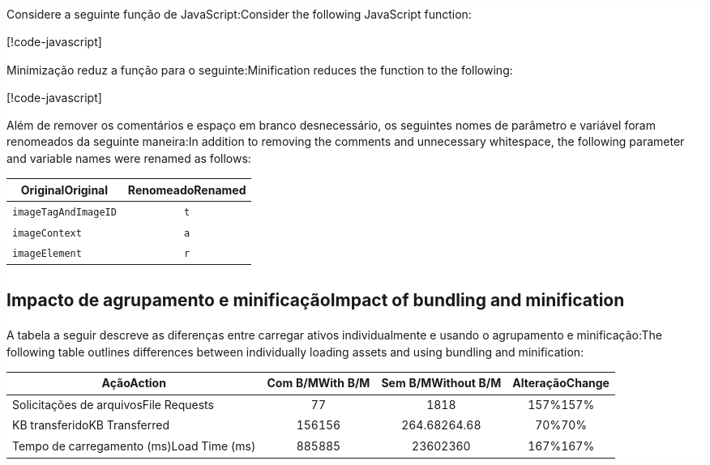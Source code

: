 <span data-ttu-id="f7b26-124">Considere a seguinte função de JavaScript:</span><span class="sxs-lookup"><span data-stu-id="f7b26-124">Consider the following JavaScript function:</span></span>

[!code-javascript[](../client-side/bundling-and-minification/samples/BuildBundlerMinifierApp/wwwroot/js/site.js)]

<span data-ttu-id="f7b26-125">Minimização reduz a função para o seguinte:</span><span class="sxs-lookup"><span data-stu-id="f7b26-125">Minification reduces the function to the following:</span></span>

[!code-javascript[](../client-side/bundling-and-minification/samples/BuildBundlerMinifierApp/wwwroot/js/site.min.js)]

<span data-ttu-id="f7b26-126">Além de remover os comentários e espaço em branco desnecessário, os seguintes nomes de parâmetro e variável foram renomeados da seguinte maneira:</span><span class="sxs-lookup"><span data-stu-id="f7b26-126">In addition to removing the comments and unnecessary whitespace, the following parameter and variable names were renamed as follows:</span></span>

<span data-ttu-id="f7b26-127">Original</span><span class="sxs-lookup"><span data-stu-id="f7b26-127">Original</span></span> | <span data-ttu-id="f7b26-128">Renomeado</span><span class="sxs-lookup"><span data-stu-id="f7b26-128">Renamed</span></span>
--- | :---:
`imageTagAndImageID` | `t`
`imageContext` | `a`
`imageElement` | `r`

## <a name="impact-of-bundling-and-minification"></a><span data-ttu-id="f7b26-129">Impacto de agrupamento e minificação</span><span class="sxs-lookup"><span data-stu-id="f7b26-129">Impact of bundling and minification</span></span>

<span data-ttu-id="f7b26-130">A tabela a seguir descreve as diferenças entre carregar ativos individualmente e usando o agrupamento e minificação:</span><span class="sxs-lookup"><span data-stu-id="f7b26-130">The following table outlines differences between individually loading assets and using bundling and minification:</span></span>

<span data-ttu-id="f7b26-131">Ação</span><span class="sxs-lookup"><span data-stu-id="f7b26-131">Action</span></span> | <span data-ttu-id="f7b26-132">Com B/M</span><span class="sxs-lookup"><span data-stu-id="f7b26-132">With B/M</span></span> | <span data-ttu-id="f7b26-133">Sem B/M</span><span class="sxs-lookup"><span data-stu-id="f7b26-133">Without B/M</span></span> | <span data-ttu-id="f7b26-134">Alteração</span><span class="sxs-lookup"><span data-stu-id="f7b26-134">Change</span></span>
--- | :---: | :---: | :---:
<span data-ttu-id="f7b26-135">Solicitações de arquivos</span><span class="sxs-lookup"><span data-stu-id="f7b26-135">File Requests</span></span>  | <span data-ttu-id="f7b26-136">7</span><span class="sxs-lookup"><span data-stu-id="f7b26-136">7</span></span>   | <span data-ttu-id="f7b26-137">18</span><span class="sxs-lookup"><span data-stu-id="f7b26-137">18</span></span>     | <span data-ttu-id="f7b26-138">157%</span><span class="sxs-lookup"><span data-stu-id="f7b26-138">157%</span></span>
<span data-ttu-id="f7b26-139">KB transferido</span><span class="sxs-lookup"><span data-stu-id="f7b26-139">KB Transferred</span></span> | <span data-ttu-id="f7b26-140">156</span><span class="sxs-lookup"><span data-stu-id="f7b26-140">156</span></span> | <span data-ttu-id="f7b26-141">264.68</span><span class="sxs-lookup"><span data-stu-id="f7b26-141">264.68</span></span> | <span data-ttu-id="f7b26-142">70%</span><span class="sxs-lookup"><span data-stu-id="f7b26-142">70%</span></span>
<span data-ttu-id="f7b26-143">Tempo de carregamento (ms)</span><span class="sxs-lookup"><span data-stu-id="f7b26-143">Load Time (ms)</span></span> | <span data-ttu-id="f7b26-144">885</span><span class="sxs-lookup"><span data-stu-id="f7b26-144">885</span></span> | <span data-ttu-id="f7b26-145">2360</span><span class="sxs-lookup"><span data-stu-id="f7b26-145">2360</span></span>   | <span data-ttu-id="f7b26-146">167%</span><span class="sxs-lookup"><span data-stu-id="f7b26-146">167%</span></span>
